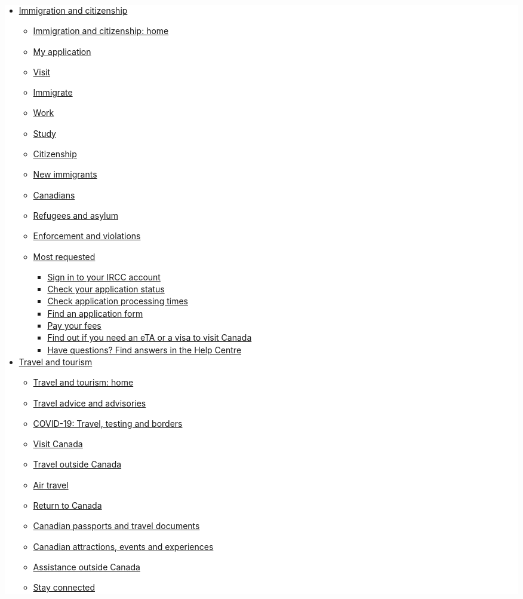 *   [Immigration and citizenship](https://www.canada.ca/en/department-national-defence/corporate/policies-standards/defence-administrative-orders-directives/6000-series/6002/6002-2-acceptable-use-of-the-internet-defence-intranet-computers-and-other-information-technology-systems.html#)
    *   [Immigration and citizenship: home](https://www.canada.ca/en/services/immigration-citizenship.html)
    
    *   [My application](https://www.canada.ca/en/immigration-refugees-citizenship/services/application.html)
    *   [Visit](https://www.canada.ca/en/immigration-refugees-citizenship/services/visit-canada.html)
    *   [Immigrate](https://www.canada.ca/en/immigration-refugees-citizenship/services/immigrate-canada.html)
    *   [Work](https://www.canada.ca/en/immigration-refugees-citizenship/services/work-canada.html)
    *   [Study](https://www.canada.ca/en/immigration-refugees-citizenship/services/study-canada.html)
    *   [Citizenship](https://www.canada.ca/en/immigration-refugees-citizenship/services/canadian-citizenship.html)
    *   [New immigrants](https://www.canada.ca/en/immigration-refugees-citizenship/services/new-immigrants.html)
    *   [Canadians](https://www.canada.ca/en/immigration-refugees-citizenship/services/canadians.html)
    *   [Refugees and asylum](https://www.canada.ca/en/immigration-refugees-citizenship/services/refugees.html)
    *   [Enforcement and violations](https://www.canada.ca/en/services/immigration-citizenship/enforcement-violations.html)
    
    *   [Most requested](https://www.canada.ca/en/department-national-defence/corporate/policies-standards/defence-administrative-orders-directives/6000-series/6002/6002-2-acceptable-use-of-the-internet-defence-intranet-computers-and-other-information-technology-systems.html#)
        *   [Sign in to your IRCC account](https://www.canada.ca/en/immigration-refugees-citizenship/services/application/ircc-accounts.html)
        *   [Check your application status](https://www.canada.ca/en/immigration-refugees-citizenship/services/application/check-status.html)
        *   [Check application processing times](https://www.canada.ca/en/immigration-refugees-citizenship/services/application/check-processing-times.html)
        *   [Find an application form](https://www.canada.ca/en/immigration-refugees-citizenship/services/application/application-forms-guides.html)
        *   [Pay your fees](https://ircc.canada.ca/english/information/fees/index.asp)
        *   [Find out if you need an eTA or a visa to visit Canada](https://ircc.canada.ca/english/visit/visas.asp)
        *   [Have questions? Find answers in the Help Centre](https://ircc.canada.ca/english/helpcentre/index-featured-can.asp)
*   [Travel and tourism](https://www.canada.ca/en/department-national-defence/corporate/policies-standards/defence-administrative-orders-directives/6000-series/6002/6002-2-acceptable-use-of-the-internet-defence-intranet-computers-and-other-information-technology-systems.html#)
    *   [Travel and tourism: home](https://travel.gc.ca/)
    
    *   [Travel advice and advisories](https://travel.gc.ca/travelling/advisories)
    *   [COVID-19: Travel, testing and borders](https://travel.gc.ca/travel-covid)
    *   [Visit Canada](https://www.canada.ca/en/immigration-refugees-citizenship/services/visit-canada.html?outside)
    *   [Travel outside Canada](https://travel.gc.ca/travelling)
    *   [Air travel](https://travel.gc.ca/air)
    *   [Return to Canada](https://travel.gc.ca/returning)
    *   [Canadian passports and travel documents](https://www.canada.ca/en/immigration-refugees-citizenship/services/canadian-passports.html)
    *   [Canadian attractions, events and experiences](https://travel.gc.ca/canadian-tourism)
    *   [Assistance outside Canada](https://travel.gc.ca/assistance)
    *   [Stay connected](https://travel.gc.ca/stay-connected)
    